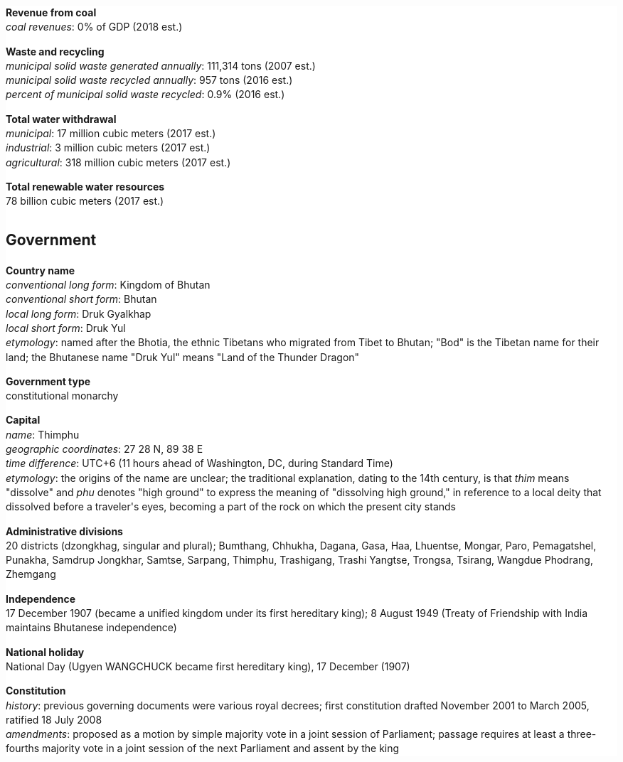 **Revenue from coal**<br>
_coal revenues_: 0% of GDP (2018 est.)<br>

**Waste and recycling**<br>
_municipal solid waste generated annually_: 111,314 tons (2007 est.)<br>
_municipal solid waste recycled annually_: 957 tons (2016 est.)<br>
_percent of municipal solid waste recycled_: 0.9% (2016 est.)<br>

**Total water withdrawal**<br>
_municipal_: 17 million cubic meters (2017 est.)<br>
_industrial_: 3 million cubic meters (2017 est.)<br>
_agricultural_: 318 million cubic meters (2017 est.)<br>

**Total renewable water resources**<br>
78 billion cubic meters (2017 est.)<br>

## Government

**Country name**<br>
_conventional long form_: Kingdom of Bhutan<br>
_conventional short form_: Bhutan<br>
_local long form_: Druk Gyalkhap<br>
_local short form_: Druk Yul<br>
_etymology_: named after the Bhotia, the ethnic Tibetans who migrated from Tibet to Bhutan; "Bod" is the Tibetan name for their land; the Bhutanese name "Druk Yul" means "Land of the Thunder Dragon"<br>

**Government type**<br>
constitutional monarchy<br>

**Capital**<br>
_name_: Thimphu<br>
_geographic coordinates_: 27 28 N, 89 38 E<br>
_time difference_: UTC+6 (11 hours ahead of Washington, DC, during Standard Time)<br>
_etymology_: the origins of the name are unclear; the traditional explanation, dating to the 14th century, is that <em>thim </em>means "dissolve" and <em>phu</em> denotes "high ground" to express the meaning of "dissolving high ground," in reference to a local deity that dissolved before a traveler's eyes, becoming a part of the rock on which the present city stands<br>

**Administrative divisions**<br>
20 districts (dzongkhag, singular and plural); Bumthang, Chhukha, Dagana, Gasa, Haa, Lhuentse, Mongar, Paro, Pemagatshel, Punakha, Samdrup Jongkhar, Samtse, Sarpang, Thimphu, Trashigang, Trashi Yangtse, Trongsa, Tsirang, Wangdue Phodrang, Zhemgang<br>

**Independence**<br>
17 December 1907 (became a unified kingdom under its first hereditary king); 8 August 1949 (Treaty of Friendship with India maintains Bhutanese independence)<br>

**National holiday**<br>
National Day (Ugyen WANGCHUCK became first hereditary king), 17 December (1907)<br>

**Constitution**<br>
_history_: previous governing documents were various royal decrees; first constitution drafted November 2001 to March 2005, ratified 18 July 2008<br>
_amendments_: proposed as a motion by simple majority vote in a joint session of Parliament; passage requires at least a three-fourths majority vote in a joint session of the next Parliament and assent by the king<br>
